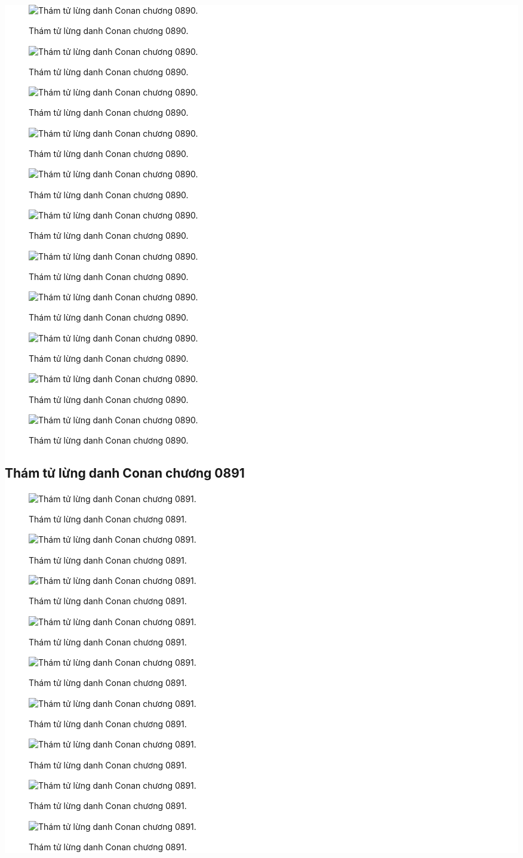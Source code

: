 <figure><img src="https://banmaixanh.vercel.app/manga/gosho-aoyama/tham-tu-lung-danh-conan/0890-08.jpg" alt="Thám tử lừng danh Conan chương 0890." title="Thám tử lừng danh Conan chương 0890." height=100% width=100%><figcaption><p>Thám tử lừng danh Conan chương 0890.</p></figcaption></figure>

<figure><img src="https://banmaixanh.vercel.app/manga/gosho-aoyama/tham-tu-lung-danh-conan/0890-09.jpg" alt="Thám tử lừng danh Conan chương 0890." title="Thám tử lừng danh Conan chương 0890." height=100% width=100%><figcaption><p>Thám tử lừng danh Conan chương 0890.</p></figcaption></figure>

<figure><img src="https://banmaixanh.vercel.app/manga/gosho-aoyama/tham-tu-lung-danh-conan/0890-10.jpg" alt="Thám tử lừng danh Conan chương 0890." title="Thám tử lừng danh Conan chương 0890." height=100% width=100%><figcaption><p>Thám tử lừng danh Conan chương 0890.</p></figcaption></figure>

<figure><img src="https://banmaixanh.vercel.app/manga/gosho-aoyama/tham-tu-lung-danh-conan/0890-11.jpg" alt="Thám tử lừng danh Conan chương 0890." title="Thám tử lừng danh Conan chương 0890." height=100% width=100%><figcaption><p>Thám tử lừng danh Conan chương 0890.</p></figcaption></figure>

<figure><img src="https://banmaixanh.vercel.app/manga/gosho-aoyama/tham-tu-lung-danh-conan/0890-12.jpg" alt="Thám tử lừng danh Conan chương 0890." title="Thám tử lừng danh Conan chương 0890." height=100% width=100%><figcaption><p>Thám tử lừng danh Conan chương 0890.</p></figcaption></figure>

<figure><img src="https://banmaixanh.vercel.app/manga/gosho-aoyama/tham-tu-lung-danh-conan/0890-13.jpg" alt="Thám tử lừng danh Conan chương 0890." title="Thám tử lừng danh Conan chương 0890." height=100% width=100%><figcaption><p>Thám tử lừng danh Conan chương 0890.</p></figcaption></figure>

<figure><img src="https://banmaixanh.vercel.app/manga/gosho-aoyama/tham-tu-lung-danh-conan/0890-14.jpg" alt="Thám tử lừng danh Conan chương 0890." title="Thám tử lừng danh Conan chương 0890." height=100% width=100%><figcaption><p>Thám tử lừng danh Conan chương 0890.</p></figcaption></figure>

<figure><img src="https://banmaixanh.vercel.app/manga/gosho-aoyama/tham-tu-lung-danh-conan/0890-15.jpg" alt="Thám tử lừng danh Conan chương 0890." title="Thám tử lừng danh Conan chương 0890." height=100% width=100%><figcaption><p>Thám tử lừng danh Conan chương 0890.</p></figcaption></figure>

<figure><img src="https://banmaixanh.vercel.app/manga/gosho-aoyama/tham-tu-lung-danh-conan/0890-16.jpg" alt="Thám tử lừng danh Conan chương 0890." title="Thám tử lừng danh Conan chương 0890." height=100% width=100%><figcaption><p>Thám tử lừng danh Conan chương 0890.</p></figcaption></figure>

<figure><img src="https://banmaixanh.vercel.app/manga/gosho-aoyama/tham-tu-lung-danh-conan/0890-17.jpg" alt="Thám tử lừng danh Conan chương 0890." title="Thám tử lừng danh Conan chương 0890." height=100% width=100%><figcaption><p>Thám tử lừng danh Conan chương 0890.</p></figcaption></figure>

<figure><img src="https://banmaixanh.vercel.app/manga/gosho-aoyama/tham-tu-lung-danh-conan/0890-18.jpg" alt="Thám tử lừng danh Conan chương 0890." title="Thám tử lừng danh Conan chương 0890." height=100% width=100%><figcaption><p>Thám tử lừng danh Conan chương 0890.</p></figcaption></figure>

## Thám tử lừng danh Conan chương 0891

<figure><img src="https://banmaixanh.vercel.app/manga/gosho-aoyama/tham-tu-lung-danh-conan/0891-01.jpg" alt="Thám tử lừng danh Conan chương 0891." title="Thám tử lừng danh Conan chương 0891." height=100% width=100%><figcaption><p>Thám tử lừng danh Conan chương 0891.</p></figcaption></figure>

<figure><img src="https://banmaixanh.vercel.app/manga/gosho-aoyama/tham-tu-lung-danh-conan/0891-02.jpg" alt="Thám tử lừng danh Conan chương 0891." title="Thám tử lừng danh Conan chương 0891." height=100% width=100%><figcaption><p>Thám tử lừng danh Conan chương 0891.</p></figcaption></figure>

<figure><img src="https://banmaixanh.vercel.app/manga/gosho-aoyama/tham-tu-lung-danh-conan/0891-03.jpg" alt="Thám tử lừng danh Conan chương 0891." title="Thám tử lừng danh Conan chương 0891." height=100% width=100%><figcaption><p>Thám tử lừng danh Conan chương 0891.</p></figcaption></figure>

<figure><img src="https://banmaixanh.vercel.app/manga/gosho-aoyama/tham-tu-lung-danh-conan/0891-04.jpg" alt="Thám tử lừng danh Conan chương 0891." title="Thám tử lừng danh Conan chương 0891." height=100% width=100%><figcaption><p>Thám tử lừng danh Conan chương 0891.</p></figcaption></figure>

<figure><img src="https://banmaixanh.vercel.app/manga/gosho-aoyama/tham-tu-lung-danh-conan/0891-05.jpg" alt="Thám tử lừng danh Conan chương 0891." title="Thám tử lừng danh Conan chương 0891." height=100% width=100%><figcaption><p>Thám tử lừng danh Conan chương 0891.</p></figcaption></figure>

<figure><img src="https://banmaixanh.vercel.app/manga/gosho-aoyama/tham-tu-lung-danh-conan/0891-06.jpg" alt="Thám tử lừng danh Conan chương 0891." title="Thám tử lừng danh Conan chương 0891." height=100% width=100%><figcaption><p>Thám tử lừng danh Conan chương 0891.</p></figcaption></figure>

<figure><img src="https://banmaixanh.vercel.app/manga/gosho-aoyama/tham-tu-lung-danh-conan/0891-07.jpg" alt="Thám tử lừng danh Conan chương 0891." title="Thám tử lừng danh Conan chương 0891." height=100% width=100%><figcaption><p>Thám tử lừng danh Conan chương 0891.</p></figcaption></figure>

<figure><img src="https://banmaixanh.vercel.app/manga/gosho-aoyama/tham-tu-lung-danh-conan/0891-08.jpg" alt="Thám tử lừng danh Conan chương 0891." title="Thám tử lừng danh Conan chương 0891." height=100% width=100%><figcaption><p>Thám tử lừng danh Conan chương 0891.</p></figcaption></figure>

<figure><img src="https://banmaixanh.vercel.app/manga/gosho-aoyama/tham-tu-lung-danh-conan/0891-09.jpg" alt="Thám tử lừng danh Conan chương 0891." title="Thám tử lừng danh Conan chương 0891." height=100% width=100%><figcaption><p>Thám tử lừng danh Conan chương 0891.</p></figcaption></figure>
